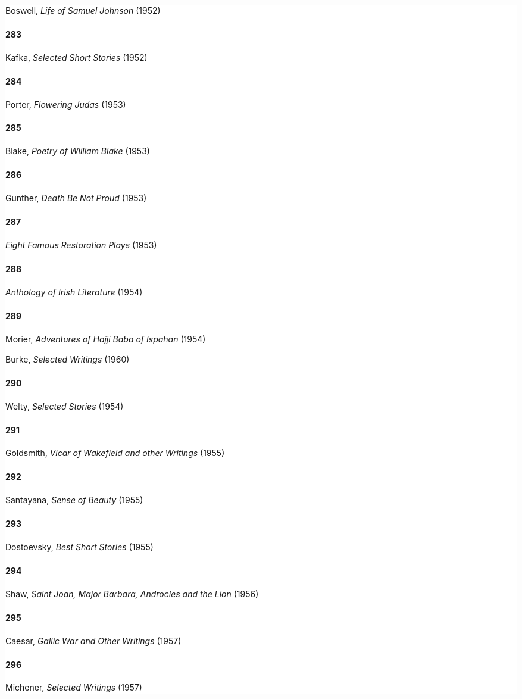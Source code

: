 Boswell, *Life of Samuel Johnson* (1952)  

#### 283

Kafka, *Selected Short Stories* (1952)  

#### 284

Porter, *Flowering Judas* (1953)  

#### 285

Blake, *Poetry of William Blake* (1953)  

#### 286

Gunther, *Death Be Not Proud* (1953)  

#### 287

*Eight Famous Restoration Plays* (1953)  

#### 288

*Anthology of Irish Literature* (1954)  

#### 289

Morier, *Adventures of Hajji Baba of Ispahan* (1954)  

Burke, *Selected Writings* (1960)  

#### 290

Welty, *Selected Stories* (1954)  

#### 291

Goldsmith, *Vicar of Wakefield and other Writings* (1955)  

#### 292

Santayana, *Sense of Beauty* (1955)  

#### 293

Dostoevsky, *Best Short Stories* (1955)  

#### 294

Shaw, *Saint Joan, Major Barbara, Androcles and the Lion* (1956)  

#### 295

Caesar, *Gallic War and Other Writings* (1957)  

#### 296

Michener, *Selected Writings* (1957)  
